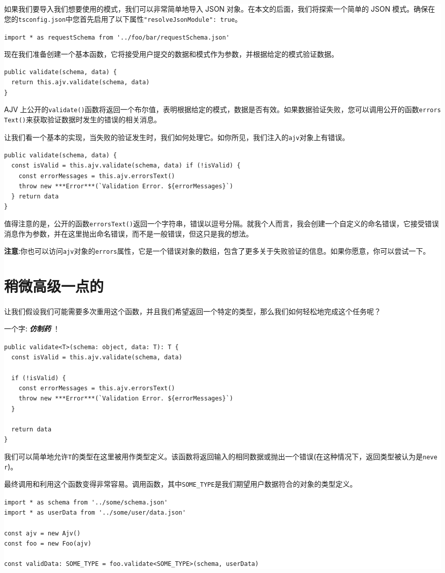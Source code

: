 如果我们要导入我们想要使用的模式，我们可以非常简单地导入 JSON 对象。在本文的后面，我们将探索一个简单的 JSON 模式。确保在您的`tsconfig.json`中您首先启用了以下属性`"resolveJsonModule": true`。

```
import * as requestSchema from '../foo/bar/requestSchema.json'
```

现在我们准备创建一个基本函数，它将接受用户提交的数据和模式作为参数，并根据给定的模式验证数据。

```
public validate(schema, data) {
  return this.ajv.validate(schema, data)
}
```

AJV 上公开的`validate()`函数将返回一个布尔值，表明根据给定的模式，数据是否有效。如果数据验证失败，您可以调用公开的函数`errorsText()`来获取验证数据时发生的错误的相关消息。

让我们看一个基本的实现，当失败的验证发生时，我们如何处理它。如你所见，我们注入的`ajv`对象上有错误。

```
public validate(schema, data) {
  const isValid = this.ajv.validate(schema, data) if (!isValid) {
    const errorMessages = this.ajv.errorsText()
    throw new ***Error***(`Validation Error. ${errorMessages}`)
  } return data
}
```

值得注意的是，公开的函数`errorsText()`返回一个字符串，错误以逗号分隔。就我个人而言，我会创建一个自定义的命名错误，它接受错误消息作为参数，并在这里抛出命名错误，而不是一般错误，但这只是我的想法。

**注意**:你也可以访问`ajv`对象的`errors`属性，它是一个错误对象的数组，包含了更多关于失败验证的信息。如果你愿意，你可以尝试一下。

# **稍微高级一点的**

让我们假设我们可能需要多次重用这个函数，并且我们希望返回一个特定的类型，那么我们如何轻松地完成这个任务呢？

一个字: ***仿制药*** ！

```
public validate<T>(schema: object, data: T): T {
  const isValid = this.ajv.validate(schema, data)

  if (!isValid) {
    const errorMessages = this.ajv.errorsText()
    throw new ***Error***(`Validation Error. ${errorMessages}`)
  }

  return data
}
```

我们可以简单地允许`T`的类型在这里被用作类型定义。该函数将返回输入的相同数据或抛出一个错误(在这种情况下，返回类型被认为是`never`)。

最终调用和利用这个函数变得非常容易。调用函数，其中`SOME_TYPE`是我们期望用户数据符合的对象的类型定义。

```
import * as schema from '../some/schema.json'
import * as userData from '../some/user/data.json'

const ajv = new Ajv()
const foo = new Foo(ajv)

const validData: SOME_TYPE = foo.validate<SOME_TYPE>(schema, userData)
```
